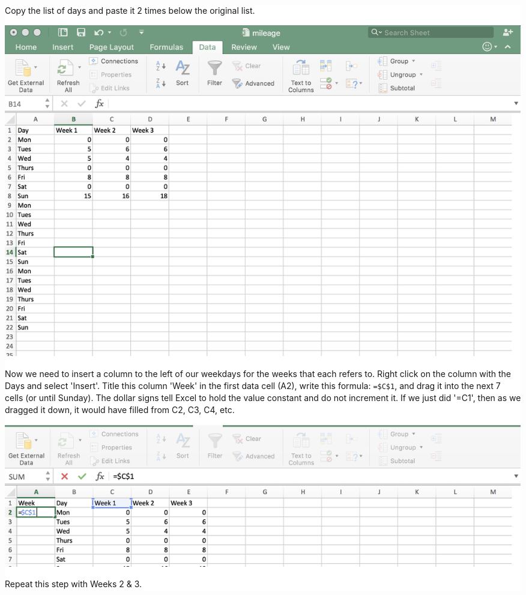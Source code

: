 Copy the list of days and paste it 2 times below the original list. 

![repeated cells](https://github.com/CenterForSpatialResearch/data_mgmt_tutorials/blob/master/Images/dc12.png)

Now we need to insert a column to the left of our weekdays for the weeks that each refers to. Right click on the column with the Days and select 'Insert'. Title this column 'Week' in the first data cell (A2), write this formula: `=$C$1`, and drag it into the next 7 cells (or until Sunday). The dollar signs tell Excel to hold the value constant and do not increment it. If we just did '=C1', then as we dragged it down, it would have filled from C2, C3, C4, etc. 

![formula](https://github.com/CenterForSpatialResearch/data_mgmt_tutorials/blob/master/Images/dc13.png)

Repeat this step with Weeks 2 & 3. 
